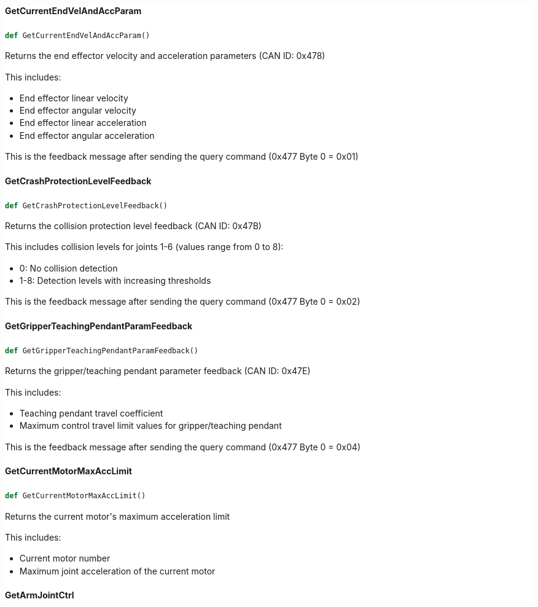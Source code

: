 #### GetCurrentEndVelAndAccParam

```python
def GetCurrentEndVelAndAccParam()
```

Returns the end effector velocity and acceleration parameters (CAN ID: 0x478)

This includes:

- End effector linear velocity
- End effector angular velocity
- End effector linear acceleration
- End effector angular acceleration

This is the feedback message after sending the query command (0x477 Byte 0 = 0x01)

#### GetCrashProtectionLevelFeedback

```python
def GetCrashProtectionLevelFeedback()
```

Returns the collision protection level feedback (CAN ID: 0x47B)

This includes collision levels for joints 1-6 (values range from 0 to 8):

- 0: No collision detection
- 1-8: Detection levels with increasing thresholds

This is the feedback message after sending the query command (0x477 Byte 0 = 0x02)

#### GetGripperTeachingPendantParamFeedback

```python
def GetGripperTeachingPendantParamFeedback()
```

Returns the gripper/teaching pendant parameter feedback (CAN ID: 0x47E)

This includes:

- Teaching pendant travel coefficient
- Maximum control travel limit values for gripper/teaching pendant

This is the feedback message after sending the query command (0x477 Byte 0 = 0x04)

#### GetCurrentMotorMaxAccLimit

```python
def GetCurrentMotorMaxAccLimit()
```

Returns the current motor's maximum acceleration limit

This includes:

- Current motor number
- Maximum joint acceleration of the current motor

#### GetArmJointCtrl
